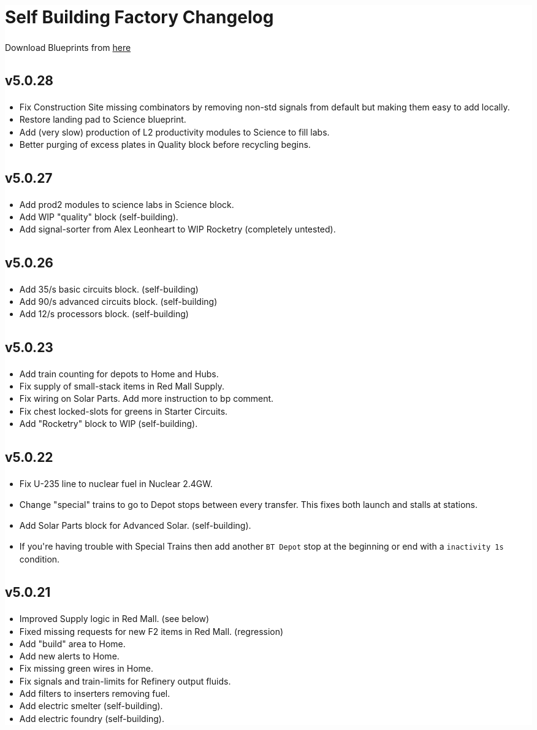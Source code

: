 # Self Building Factory Changelog

Download Blueprints from [here](https://github.com/bcwhite-code/brians-blueprints/releases/)

## v5.0.28

- Fix Construction Site missing combinators by removing non-std signals from default but making them easy to add locally.
- Restore landing pad to Science blueprint.
- Add (very slow) production of L2 productivity modules to Science to fill labs.
- Better purging of excess plates in Quality block before recycling begins.

## v5.0.27

- Add prod2 modules to science labs in Science block.
- Add WIP "quality" block (self-building).
- Add signal-sorter from Alex Leonheart to WIP Rocketry (completely untested).

## v5.0.26

- Add 35/s basic circuits block. (self-building)
- Add 90/s advanced circuits block. (self-building)
- Add 12/s processors block. (self-building)

## v5.0.23

- Add train counting for depots to Home and Hubs.
- Fix supply of small-stack items in Red Mall Supply.
- Fix wiring on Solar Parts. Add more instruction to bp comment.
- Fix chest locked-slots for greens in Starter Circuits.
- Add "Rocketry" block to WIP (self-building).

## v5.0.22

- Fix U-235 line to nuclear fuel in Nuclear 2.4GW.
- Change "special" trains to go to Depot stops between every transfer. This fixes both launch and stalls at stations.
- Add Solar Parts block for Advanced Solar. (self-building).

- If you're having trouble with Special Trains then add another `BT Depot` stop at the beginning or end with a `inactivity 1s` condition.

## v5.0.21

- Improved Supply logic in Red Mall. (see below)
- Fixed missing requests for new F2 items in Red Mall. (regression)
- Add "build" area to Home.
- Add new alerts to Home.
- Fix missing green wires in Home.
- Fix signals and train-limits for Refinery output fluids.
- Add filters to inserters removing fuel.
- Add electric smelter (self-building).
- Add electric foundry (self-building).
